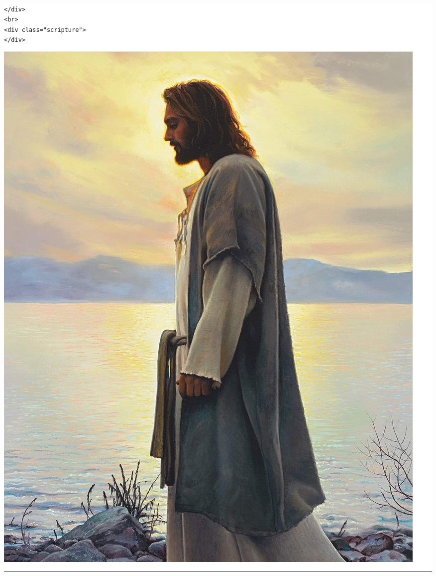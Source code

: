     </div>
    <br>
    <div class="scripture">
    </div>         
  </div>
  <div class="image-container">
    <img src='../../pictures/picture_63.jpg'>
  </div>
</div>

---